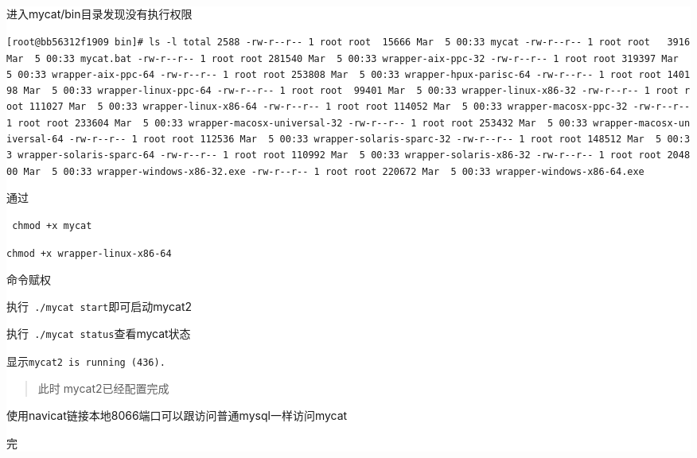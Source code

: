 进入mycat/bin目录发现没有执行权限

`[root@bb56312f1909 bin]# ls -l
total 2588
-rw-r--r-- 1 root root  15666 Mar  5 00:33 mycat
-rw-r--r-- 1 root root   3916 Mar  5 00:33 mycat.bat
-rw-r--r-- 1 root root 281540 Mar  5 00:33 wrapper-aix-ppc-32
-rw-r--r-- 1 root root 319397 Mar  5 00:33 wrapper-aix-ppc-64
-rw-r--r-- 1 root root 253808 Mar  5 00:33 wrapper-hpux-parisc-64
-rw-r--r-- 1 root root 140198 Mar  5 00:33 wrapper-linux-ppc-64
-rw-r--r-- 1 root root  99401 Mar  5 00:33 wrapper-linux-x86-32
-rw-r--r-- 1 root root 111027 Mar  5 00:33 wrapper-linux-x86-64
-rw-r--r-- 1 root root 114052 Mar  5 00:33 wrapper-macosx-ppc-32
-rw-r--r-- 1 root root 233604 Mar  5 00:33 wrapper-macosx-universal-32
-rw-r--r-- 1 root root 253432 Mar  5 00:33 wrapper-macosx-universal-64
-rw-r--r-- 1 root root 112536 Mar  5 00:33 wrapper-solaris-sparc-32
-rw-r--r-- 1 root root 148512 Mar  5 00:33 wrapper-solaris-sparc-64
-rw-r--r-- 1 root root 110992 Mar  5 00:33 wrapper-solaris-x86-32
-rw-r--r-- 1 root root 204800 Mar  5 00:33 wrapper-windows-x86-32.exe
-rw-r--r-- 1 root root 220672 Mar  5 00:33 wrapper-windows-x86-64.exe`

通过

` chmod +x mycat` 

`chmod +x wrapper-linux-x86-64`

命令赋权



执行` ./mycat start`即可启动mycat2

执行` ./mycat status`查看mycat状态

显示`mycat2 is running (436).`

> 此时 mycat2已经配置完成

使用navicat链接本地8066端口可以跟访问普通mysql一样访问mycat

完